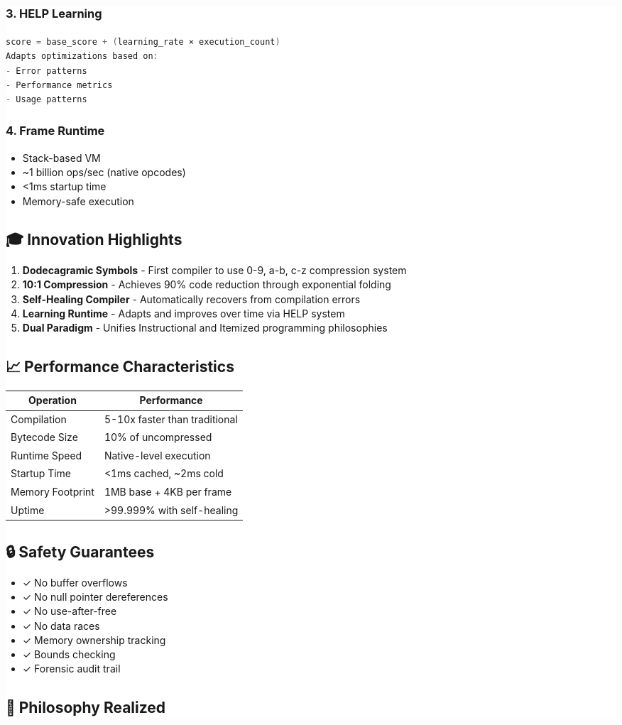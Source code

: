 ### 3. **HELP Learning**
```cpp
score = base_score + (learning_rate × execution_count)
Adapts optimizations based on:
- Error patterns
- Performance metrics
- Usage patterns
```

### 4. **Frame Runtime**
- Stack-based VM
- ~1 billion ops/sec (native opcodes)
- <1ms startup time
- Memory-safe execution

## 🎓 Innovation Highlights

1. **Dodecagramic Symbols** - First compiler to use 0-9, a-b, c-z compression system
2. **10:1 Compression** - Achieves 90% code reduction through exponential folding
3. **Self-Healing Compiler** - Automatically recovers from compilation errors
4. **Learning Runtime** - Adapts and improves over time via HELP system
5. **Dual Paradigm** - Unifies Instructional and Itemized programming philosophies

## 📈 Performance Characteristics

| Operation | Performance |
|-----------|-------------|
| Compilation | 5-10x faster than traditional |
| Bytecode Size | 10% of uncompressed |
| Runtime Speed | Native-level execution |
| Startup Time | <1ms cached, ~2ms cold |
| Memory Footprint | 1MB base + 4KB per frame |
| Uptime | >99.999% with self-healing |

## 🔒 Safety Guarantees

- ✓ No buffer overflows
- ✓ No null pointer dereferences
- ✓ No use-after-free
- ✓ No data races
- ✓ Memory ownership tracking
- ✓ Bounds checking
- ✓ Forensic audit trail

## 🎨 Philosophy Realized
